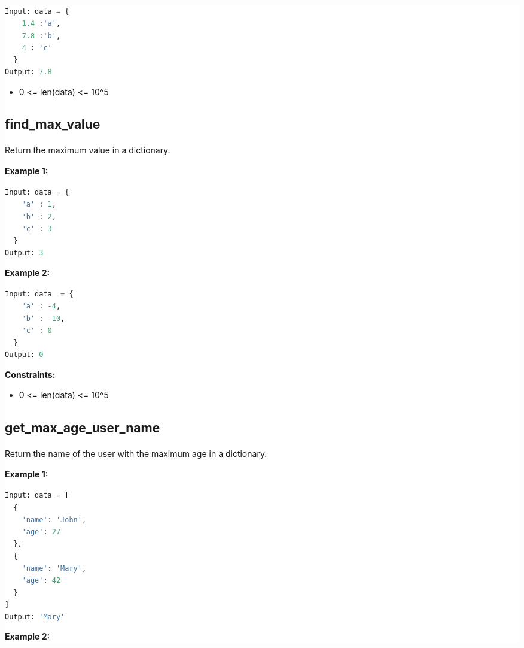 ```Python
Input: data = {
    1.4 :'a', 
    7.8 :'b', 
    4 : 'c'
  }
Output: 7.8

```
  - 0 <= len(data) <= 10^5

## find_max_value

  Return the maximum value in a dictionary.

**Example 1:**

```Python
Input: data = {
    'a' : 1, 
    'b' : 2, 
    'c' : 3
  }
Output: 3

```
**Example 2:**

```Python
Input: data  = {
    'a' : -4, 
    'b' : -10, 
    'c' : 0
  }
Output: 0

```
**Constraints:**

  - 0 <= len(data) <= 10^5

## get_max_age_user_name

  Return the name of the user with the maximum age in a dictionary.

**Example 1:**

```Python
Input: data = [
  {
    'name': 'John', 
    'age': 27
  }, 
  {
    'name': 'Mary', 
    'age': 42
  }
]
Output: 'Mary'

```
**Example 2:**
